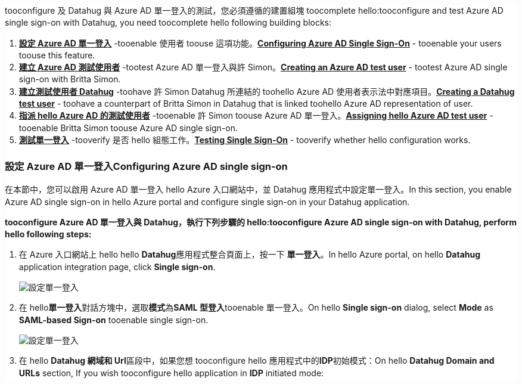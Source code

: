 <span data-ttu-id="acbfd-143">tooconfigure 及 Datahug 與 Azure AD 單一登入的測試，您必須遵循的建置組塊 toocomplete hello:</span><span class="sxs-lookup"><span data-stu-id="acbfd-143">tooconfigure and test Azure AD single sign-on with Datahug, you need toocomplete hello following building blocks:</span></span>

1. <span data-ttu-id="acbfd-144">**[設定 Azure AD 單一登入](#configuring-azure-ad-single-sign-on)** -tooenable 使用者 toouse 這項功能。</span><span class="sxs-lookup"><span data-stu-id="acbfd-144">**[Configuring Azure AD Single Sign-On](#configuring-azure-ad-single-sign-on)** - tooenable your users toouse this feature.</span></span>
2. <span data-ttu-id="acbfd-145">**[建立 Azure AD 測試使用者](#creating-an-azure-ad-test-user)** -tootest Azure AD 單一登入與許 Simon。</span><span class="sxs-lookup"><span data-stu-id="acbfd-145">**[Creating an Azure AD test user](#creating-an-azure-ad-test-user)** - tootest Azure AD single sign-on with Britta Simon.</span></span>
3. <span data-ttu-id="acbfd-146">**[建立測試使用者 Datahug](#creating-a-datahug-test-user)**  -toohave 許 Simon Datahug 所連結的 toohello Azure AD 使用者表示法中對應項目。</span><span class="sxs-lookup"><span data-stu-id="acbfd-146">**[Creating a Datahug test user](#creating-a-datahug-test-user)** - toohave a counterpart of Britta Simon in Datahug that is linked toohello Azure AD representation of user.</span></span>
4. <span data-ttu-id="acbfd-147">**[指派 hello Azure AD 的測試使用者](#assigning-the-azure-ad-test-user)** -tooenable 許 Simon toouse Azure AD 單一登入。</span><span class="sxs-lookup"><span data-stu-id="acbfd-147">**[Assigning hello Azure AD test user](#assigning-the-azure-ad-test-user)** - tooenable Britta Simon toouse Azure AD single sign-on.</span></span>
5. <span data-ttu-id="acbfd-148">**[測試單一登入](#testing-single-sign-on)** -tooverify 是否 hello 組態工作。</span><span class="sxs-lookup"><span data-stu-id="acbfd-148">**[Testing Single Sign-On](#testing-single-sign-on)** - tooverify whether hello configuration works.</span></span>

### <a name="configuring-azure-ad-single-sign-on"></a><span data-ttu-id="acbfd-149">設定 Azure AD 單一登入</span><span class="sxs-lookup"><span data-stu-id="acbfd-149">Configuring Azure AD single sign-on</span></span>

<span data-ttu-id="acbfd-150">在本節中，您可以啟用 Azure AD 單一登入 hello Azure 入口網站中，並 Datahug 應用程式中設定單一登入。</span><span class="sxs-lookup"><span data-stu-id="acbfd-150">In this section, you enable Azure AD single sign-on in hello Azure portal and configure single sign-on in your Datahug application.</span></span>

<span data-ttu-id="acbfd-151">**tooconfigure Azure AD 單一登入與 Datahug，執行下列步驟的 hello:**</span><span class="sxs-lookup"><span data-stu-id="acbfd-151">**tooconfigure Azure AD single sign-on with Datahug, perform hello following steps:**</span></span>

1. <span data-ttu-id="acbfd-152">在 Azure 入口網站上 hello hello **Datahug**應用程式整合頁面上，按一下 **單一登入**。</span><span class="sxs-lookup"><span data-stu-id="acbfd-152">In hello Azure portal, on hello **Datahug** application integration page, click **Single sign-on**.</span></span>

    ![設定單一登入][4]

2. <span data-ttu-id="acbfd-154">在 hello**單一登入**對話方塊中，選取**模式**為**SAML 型登入**tooenable 單一登入。</span><span class="sxs-lookup"><span data-stu-id="acbfd-154">On hello **Single sign-on** dialog, select **Mode** as   **SAML-based Sign-on** tooenable single sign-on.</span></span>
 
    ![設定單一登入](./media/active-directory-saas-datahug-tutorial/tutorial_datahug_samlbase.png)

3. <span data-ttu-id="acbfd-156">在 hello **Datahug 網域和 Url**區段中，如果您想 tooconfigure hello 應用程式中的**IDP**初始模式：</span><span class="sxs-lookup"><span data-stu-id="acbfd-156">On hello **Datahug Domain and URLs** section, If you wish tooconfigure hello application in **IDP** initiated mode:</span></span>


[1]: ./media/active-directory-saas-datahug-tutorial/tutorial_general_01.png
[2]: ./media/active-directory-saas-datahug-tutorial/tutorial_general_02.png
[3]: ./media/active-directory-saas-datahug-tutorial/tutorial_general_03.png
[4]: ./media/active-directory-saas-datahug-tutorial/tutorial_general_04.png
[100]: ./media/active-directory-saas-datahug-tutorial/tutorial_general_100.png
[200]: ./media/active-directory-saas-datahug-tutorial/tutorial_general_200.png
[201]: ./media/active-directory-saas-datahug-tutorial/tutorial_general_201.png
[202]: ./media/active-directory-saas-datahug-tutorial/tutorial_general_202.png
[203]: ./media/active-directory-saas-datahug-tutorial/tutorial_general_203.png